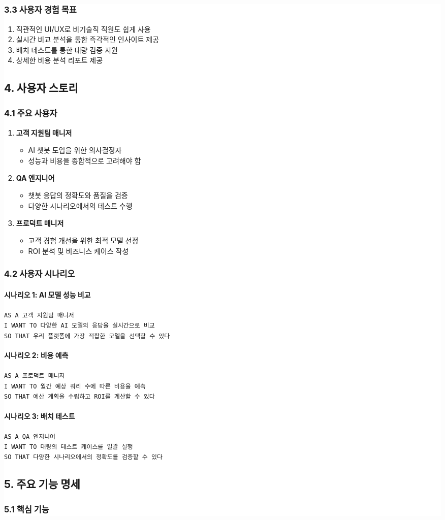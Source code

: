 ### 3.3 사용자 경험 목표

1. 직관적인 UI/UX로 비기술직 직원도 쉽게 사용
2. 실시간 비교 분석을 통한 즉각적인 인사이트 제공
3. 배치 테스트를 통한 대량 검증 지원
4. 상세한 비용 분석 리포트 제공

## 4. 사용자 스토리

### 4.1 주요 사용자

1. **고객 지원팀 매니저**

   - AI 챗봇 도입을 위한 의사결정자
   - 성능과 비용을 종합적으로 고려해야 함

2. **QA 엔지니어**

   - 챗봇 응답의 정확도와 품질을 검증
   - 다양한 시나리오에서의 테스트 수행

3. **프로덕트 매니저**
   - 고객 경험 개선을 위한 최적 모델 선정
   - ROI 분석 및 비즈니스 케이스 작성

### 4.2 사용자 시나리오

#### 시나리오 1: AI 모델 성능 비교

```
AS A 고객 지원팀 매니저
I WANT TO 다양한 AI 모델의 응답을 실시간으로 비교
SO THAT 우리 플랫폼에 가장 적합한 모델을 선택할 수 있다
```

#### 시나리오 2: 비용 예측

```
AS A 프로덕트 매니저
I WANT TO 월간 예상 쿼리 수에 따른 비용을 예측
SO THAT 예산 계획을 수립하고 ROI를 계산할 수 있다
```

#### 시나리오 3: 배치 테스트

```
AS A QA 엔지니어
I WANT TO 대량의 테스트 케이스를 일괄 실행
SO THAT 다양한 시나리오에서의 정확도를 검증할 수 있다
```

## 5. 주요 기능 명세

### 5.1 핵심 기능
